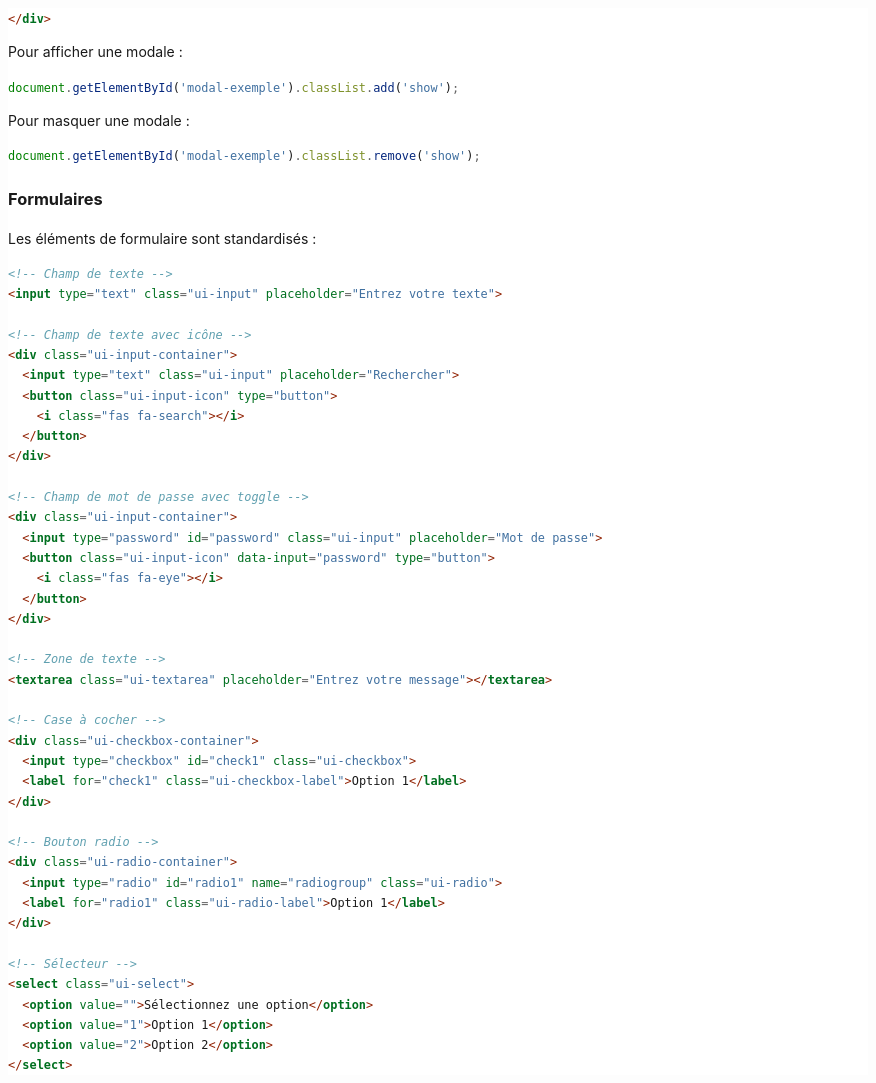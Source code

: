 ```html
</div>
```

Pour afficher une modale :

```javascript
document.getElementById('modal-exemple').classList.add('show');
```

Pour masquer une modale :

```javascript
document.getElementById('modal-exemple').classList.remove('show');
```

### Formulaires

Les éléments de formulaire sont standardisés :

```html
<!-- Champ de texte -->
<input type="text" class="ui-input" placeholder="Entrez votre texte">

<!-- Champ de texte avec icône -->
<div class="ui-input-container">
  <input type="text" class="ui-input" placeholder="Rechercher">
  <button class="ui-input-icon" type="button">
    <i class="fas fa-search"></i>
  </button>
</div>

<!-- Champ de mot de passe avec toggle -->
<div class="ui-input-container">
  <input type="password" id="password" class="ui-input" placeholder="Mot de passe">
  <button class="ui-input-icon" data-input="password" type="button">
    <i class="fas fa-eye"></i>
  </button>
</div>

<!-- Zone de texte -->
<textarea class="ui-textarea" placeholder="Entrez votre message"></textarea>

<!-- Case à cocher -->
<div class="ui-checkbox-container">
  <input type="checkbox" id="check1" class="ui-checkbox">
  <label for="check1" class="ui-checkbox-label">Option 1</label>
</div>

<!-- Bouton radio -->
<div class="ui-radio-container">
  <input type="radio" id="radio1" name="radiogroup" class="ui-radio">
  <label for="radio1" class="ui-radio-label">Option 1</label>
</div>

<!-- Sélecteur -->
<select class="ui-select">
  <option value="">Sélectionnez une option</option>
  <option value="1">Option 1</option>
  <option value="2">Option 2</option>
</select>
```
